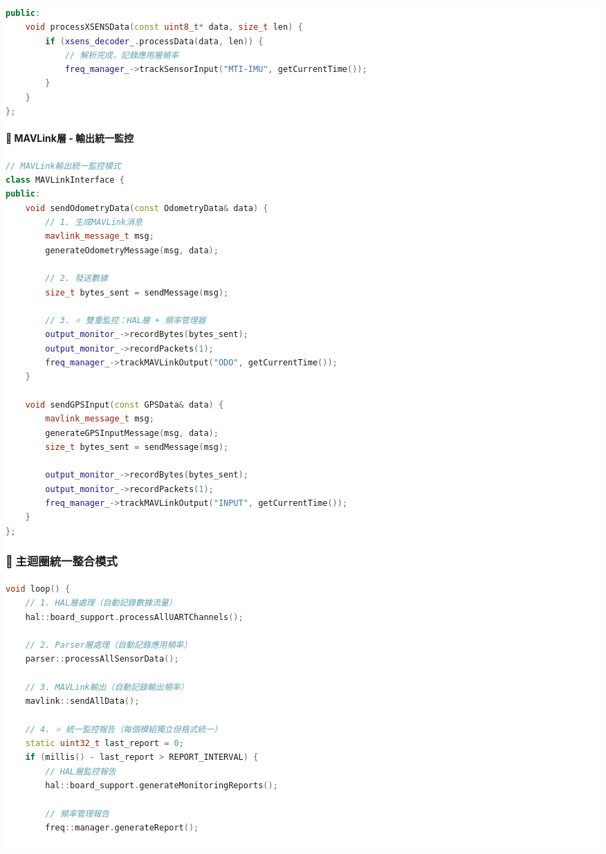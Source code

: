```cpp
public:
    void processXSENSData(const uint8_t* data, size_t len) {
        if (xsens_decoder_.processData(data, len)) {
            // 解析完成，記錄應用層頻率
            freq_manager_->trackSensorInput("MTI-IMU", getCurrentTime());
        }
    }
};
```

#### 🚀 MAVLink層 - 輸出統一監控

```cpp
// MAVLink輸出統一監控模式
class MAVLinkInterface {
public:
    void sendOdometryData(const OdometryData& data) {
        // 1. 生成MAVLink消息
        mavlink_message_t msg;
        generateOdometryMessage(msg, data);
        
        // 2. 發送數據
        size_t bytes_sent = sendMessage(msg);
        
        // 3. ⭐ 雙重監控：HAL層 + 頻率管理器
        output_monitor_->recordBytes(bytes_sent);
        output_monitor_->recordPackets(1);
        freq_manager_->trackMAVLinkOutput("ODO", getCurrentTime());
    }
    
    void sendGPSInput(const GPSData& data) {
        mavlink_message_t msg;
        generateGPSInputMessage(msg, data);
        size_t bytes_sent = sendMessage(msg);
        
        output_monitor_->recordBytes(bytes_sent);
        output_monitor_->recordPackets(1);
        freq_manager_->trackMAVLinkOutput("INPUT", getCurrentTime());
    }
};
```

### 🔄 主迴圈統一整合模式

```cpp
void loop() {
    // 1. HAL層處理（自動記錄數據流量）
    hal::board_support.processAllUARTChannels();
    
    // 2. Parser層處理（自動記錄應用頻率）
    parser::processAllSensorData();
    
    // 3. MAVLink輸出（自動記錄輸出頻率）
    mavlink::sendAllData();
    
    // 4. ⭐ 統一監控報告（每個模組獨立但格式統一）
    static uint32_t last_report = 0;
    if (millis() - last_report > REPORT_INTERVAL) {
        // HAL層監控報告
        hal::board_support.generateMonitoringReports();
        
        // 頻率管理報告
        freq::manager.generateReport();
        
```
